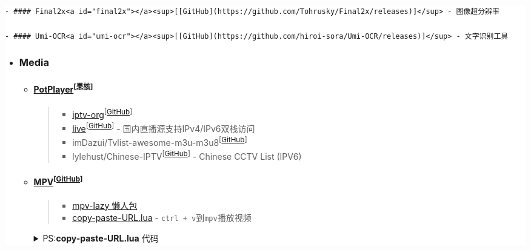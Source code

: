 	- #### Final2x<a id="final2x"></a><sup>[[GitHub](https://github.com/Tohrusky/Final2x/releases)]</sup> - 图像超分辨率

	- #### Umi-OCR<a id="umi-ocr"></a><sup>[[GitHub](https://github.com/hiroi-sora/Umi-OCR/releases)]</sup> - 文字识别工具

- ### Media 

	- #### [PotPlayer](https://potplayer.daum.net/)<a id="potplayer"></a><sup>[[果核](https://www.ghxi.com/?s=PotPlayer)]</sup>

		> - [iptv-org](https://iptv-org.github.io/)<sup>[[GitHub](https://github.com/iptv-org/iptv)]</sup>
		> - [live](https://live.fanmingming.com/)<sup>[[GitHub](https://github.com/fanmingming/live)]</sup> - 国内直播源支持IPv4/IPv6双栈访问
		> - imDazui/Tvlist-awesome-m3u-m3u8<sup>[[GitHub](https://github.com/imDazui/Tvlist-awesome-m3u-m3u8)]</sup>
		> - lylehust/Chinese-IPTV<sup>[[GitHub](https://github.com/lylehust/Chinese-IPTV)]</sup> -  Chinese CCTV List (IPV6)

	- #### [MPV](https://mpv.io)<a id="mpv"></a><sup>[[GitHub](https://github.com/mpv-player/mpv)]</sup>

		> - [mpv-lazy 懒人包](https://github.com/hooke007/MPV_lazy)
		> - [copy-paste-URL.lua](https://github.com/zenyd/mpv-scripts/blob/master/copy-paste-URL.lua) - `ctrl + v`到`mpv`播放视频
		
		<details>

		<summary> PS:<strong>copy-paste-URL.lua</strong> 代码</summary>

		```lua

		function trim(s)
			return (s:gsub("^%s*(%S+)%s*", "%1"))
		end

		function openURL()
		
			subprocess = {
				name = "subprocess",
				args = { "powershell", "-Command", "Get-Clipboard", "-Raw" },
				playback_only = false,
				capture_stdout = true,
				capture_stderr = true
			}
			
			mp.osd_message("Getting URL from clipboard...")
			
			r = mp.command_native(subprocess)
			
			--failed getting clipboard data for some reason
			if r.status < 0 then
				mp.osd_message("Failed getting clipboard data!")
				print("Error(string): "..r.error_string)
				print("Error(stderr): "..r.stderr)
			end
			
			url = r.stdout
			